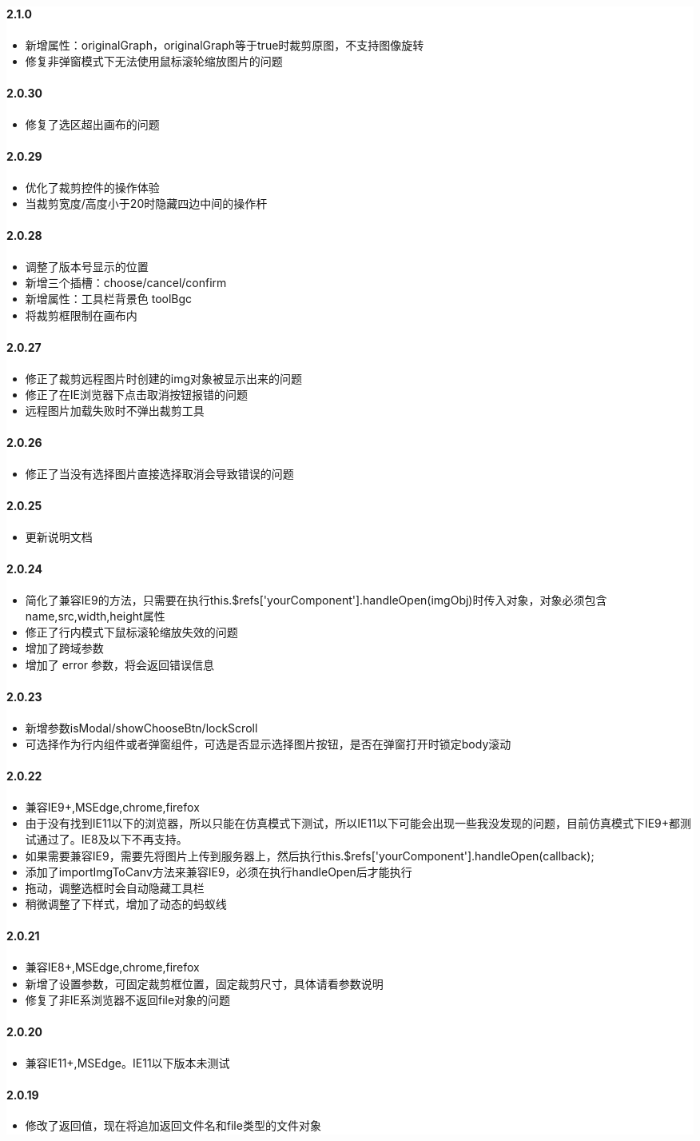 #### 2.1.0
- 新增属性：originalGraph，originalGraph等于true时裁剪原图，不支持图像旋转
- 修复非弹窗模式下无法使用鼠标滚轮缩放图片的问题
#### 2.0.30
- 修复了选区超出画布的问题
#### 2.0.29
- 优化了裁剪控件的操作体验
- 当裁剪宽度/高度小于20时隐藏四边中间的操作杆
#### 2.0.28
- 调整了版本号显示的位置
- 新增三个插槽：choose/cancel/confirm
- 新增属性：工具栏背景色 toolBgc
- 将裁剪框限制在画布内
#### 2.0.27
- 修正了裁剪远程图片时创建的img对象被显示出来的问题
- 修正了在IE浏览器下点击取消按钮报错的问题
- 远程图片加载失败时不弹出裁剪工具
#### 2.0.26
- 修正了当没有选择图片直接选择取消会导致错误的问题
#### 2.0.25
- 更新说明文档
#### 2.0.24
- 简化了兼容IE9的方法，只需要在执行this.$refs['yourComponent'].handleOpen(imgObj)时传入对象，对象必须包含name,src,width,height属性
- 修正了行内模式下鼠标滚轮缩放失效的问题
- 增加了跨域参数
- 增加了 error 参数，将会返回错误信息
#### 2.0.23
- 新增参数isModal/showChooseBtn/lockScroll
- 可选择作为行内组件或者弹窗组件，可选是否显示选择图片按钮，是否在弹窗打开时锁定body滚动
#### 2.0.22
- 兼容IE9+,MSEdge,chrome,firefox
- 由于没有找到IE11以下的浏览器，所以只能在仿真模式下测试，所以IE11以下可能会出现一些我没发现的问题，目前仿真模式下IE9+都测试通过了。IE8及以下不再支持。
- 如果需要兼容IE9，需要先将图片上传到服务器上，然后执行this.$refs['yourComponent'].handleOpen(callback);
- 添加了importImgToCanv方法来兼容IE9，必须在执行handleOpen后才能执行
- 拖动，调整选框时会自动隐藏工具栏
- 稍微调整了下样式，增加了动态的蚂蚁线
#### 2.0.21
- 兼容IE8+,MSEdge,chrome,firefox
- 新增了设置参数，可固定裁剪框位置，固定裁剪尺寸，具体请看参数说明
- 修复了非IE系浏览器不返回file对象的问题
#### 2.0.20
- 兼容IE11+,MSEdge。IE11以下版本未测试

#### 2.0.19
- 修改了返回值，现在将追加返回文件名和file类型的文件对象
